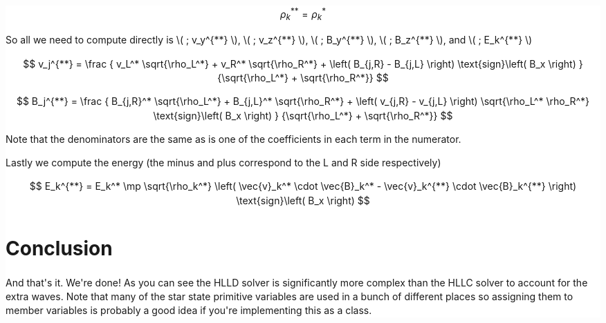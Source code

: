 $$
    \rho_k^{**} = \rho_k^*
$$

So all we need to compute directly is
\\( \; v\_y^{\*\*} \\),
\\( \; v\_z^{\*\*} \\),
\\( \; B\_y^{\*\*} \\),
\\( \; B\_z^{\*\*} \\), and
\\( \; E_k^{\*\*} \\)

$$
    v_j^{**} = \frac
                {
                    v_L^* \sqrt{\rho_L^*}
                  + v_R^* \sqrt{\rho_R^*}
                  + \left( B_{j,R} - B_{j,L} \right) \text{sign}\left( B_x \right)
                }
                {\sqrt{\rho_L^*} + \sqrt{\rho_R^*}}
$$

$$
    B_j^{**} = \frac
                {
                    B_{j,R}^* \sqrt{\rho_L^*}
                  + B_{j,L}^* \sqrt{\rho_R^*}
                  + \left( v_{j,R} - v_{j,L} \right) \sqrt{\rho_L^* \rho_R^*} \text{sign}\left( B_x \right)
                }
                {\sqrt{\rho_L^*} + \sqrt{\rho_R^*}}
$$

Note that the denominators are the same as is one of the coefficients in each
term in the numerator.

Lastly we compute the energy (the minus and plus correspond to the L and R side respectively)

$$
    E_k^{**} = E_k^*
                \mp \sqrt{\rho_k^*}
                    \left(
                            \vec{v}_k^* \cdot \vec{B}_k^*
                          - \vec{v}_k^{**} \cdot \vec{B}_k^{**}
                    \right)
                    \text{sign}\left( B_x \right)
$$


# Conclusion
And that's it. We're done! As you can see the HLLD solver is significantly more
complex than the HLLC solver to account for the extra waves. Note that many of
the star state primitive variables are used in a bunch of different places so
assigning them to member variables is probably a good idea if you're
implementing this as a class.